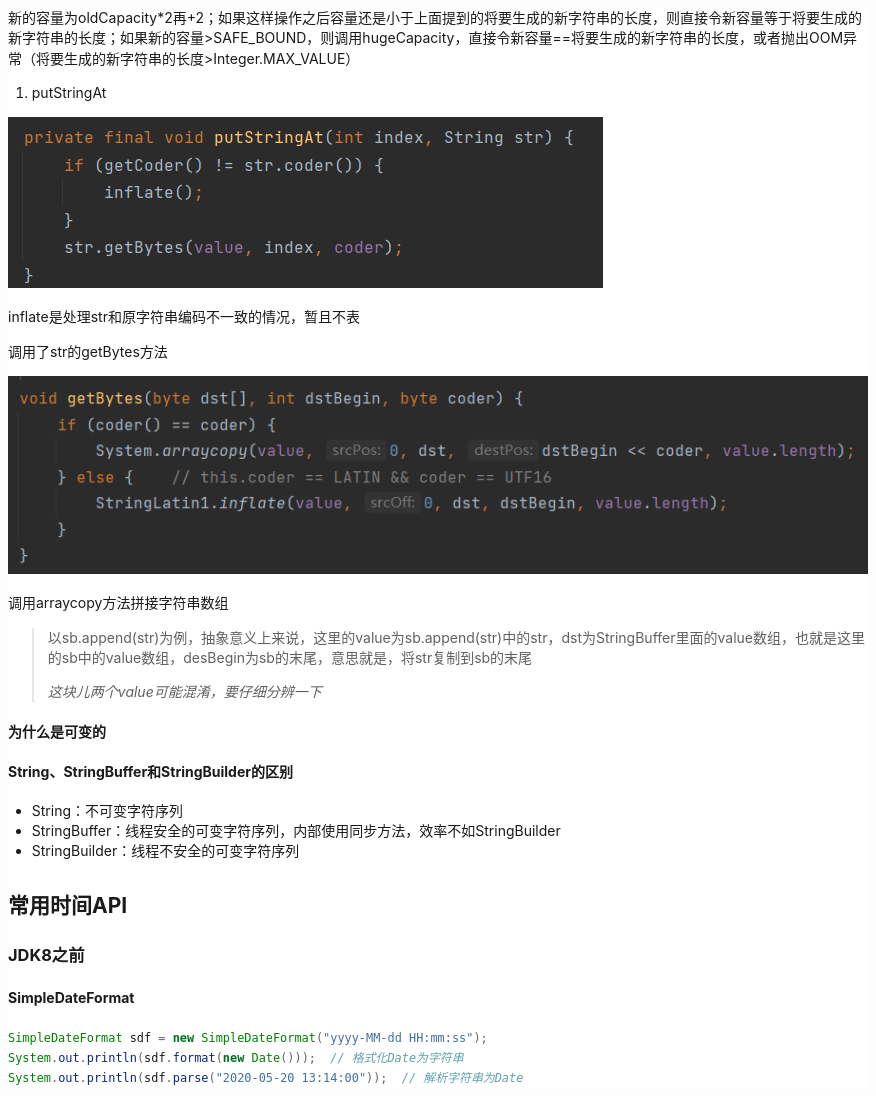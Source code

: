 新的容量为oldCapacity*2再+2；如果这样操作之后容量还是小于上面提到的将要生成的新字符串的长度，则直接令新容量等于将要生成的新字符串的长度；如果新的容量>SAFE_BOUND，则调用hugeCapacity，直接令新容量==将要生成的新字符串的长度，或者抛出OOM异常（将要生成的新字符串的长度>Integer.MAX_VALUE）

1. putStringAt

![image-20210510230223250](imgs\JAVA常用类\17.png)

inflate是处理str和原字符串编码不一致的情况，暂且不表

调用了str的getBytes方法

![image-20210510230517721](imgs\JAVA常用类\18.png)

调用arraycopy方法拼接字符串数组

> 以sb.append(str)为例，抽象意义上来说，这里的value为sb.append(str)中的str，dst为StringBuffer里面的value数组，也就是这里的sb中的value数组，desBegin为sb的末尾，意思就是，将str复制到sb的末尾
>
> *这块儿两个value可能混淆，要仔细分辨一下*

#### 为什么是可变的

#### String、StringBuffer和StringBuilder的区别

- String：不可变字符序列
- StringBuffer：线程安全的可变字符序列，内部使用同步方法，效率不如StringBuilder
- StringBuilder：线程不安全的可变字符序列

## 常用时间API

### JDK8之前

#### SimpleDateFormat

```java
SimpleDateFormat sdf = new SimpleDateFormat("yyyy-MM-dd HH:mm:ss");
System.out.println(sdf.format(new Date()));  // 格式化Date为字符串
System.out.println(sdf.parse("2020-05-20 13:14:00"));  // 解析字符串为Date
```
